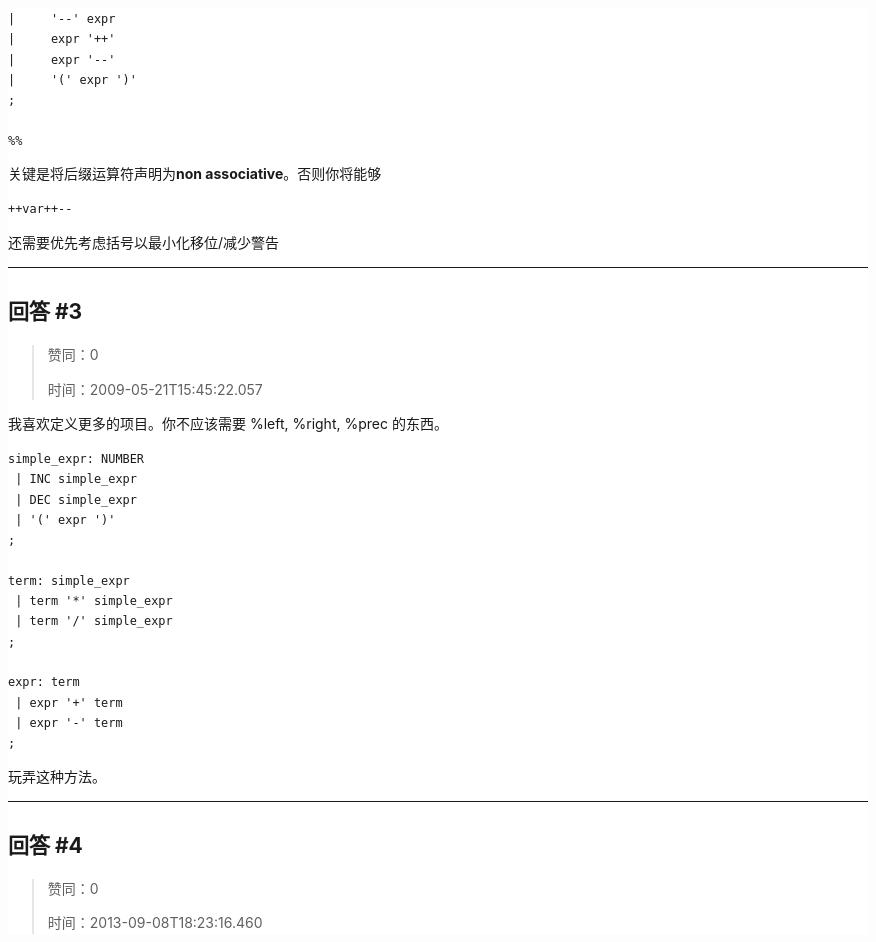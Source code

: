 ```
|     '--' expr 
|     expr '++'
|     expr '--'
|     '(' expr ')'
;

%% 
```

关键是将后缀运算符声明为**non associative**。否则你将能够

```
++var++-- 
```

还需要优先考虑括号以最小化移位/减少警告

* * *

## 回答 #3

> 赞同：0
> 
> 时间：2009-05-21T15:45:22.057

我喜欢定义更多的项目。你不应该需要 %left, %right, %prec 的东西。

```
simple_expr: NUMBER
 | INC simple_expr
 | DEC simple_expr
 | '(' expr ')'
;

term: simple_expr
 | term '*' simple_expr
 | term '/' simple_expr
;

expr: term
 | expr '+' term
 | expr '-' term
; 
```

玩弄这种方法。

* * *

## 回答 #4

> 赞同：0
> 
> 时间：2013-09-08T18:23:16.460

